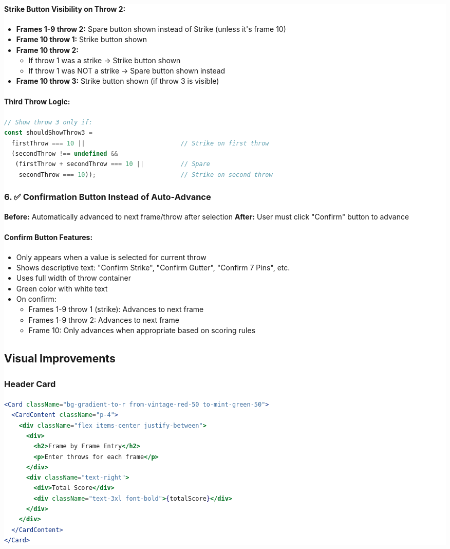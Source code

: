#### Strike Button Visibility on Throw 2:
- **Frames 1-9 throw 2:** Spare button shown instead of Strike (unless it's frame 10)
- **Frame 10 throw 1:** Strike button shown
- **Frame 10 throw 2:** 
  - If throw 1 was a strike → Strike button shown
  - If throw 1 was NOT a strike → Spare button shown instead
- **Frame 10 throw 3:** Strike button shown (if throw 3 is visible)

#### Third Throw Logic:
```javascript
// Show throw 3 only if:
const shouldShowThrow3 = 
  firstThrow === 10 ||                          // Strike on first throw
  (secondThrow !== undefined && 
   (firstThrow + secondThrow === 10 ||          // Spare
    secondThrow === 10));                       // Strike on second throw
```

### 6. ✅ Confirmation Button Instead of Auto-Advance
**Before:** Automatically advanced to next frame/throw after selection
**After:** User must click "Confirm" button to advance

#### Confirm Button Features:
- Only appears when a value is selected for current throw
- Shows descriptive text: "Confirm Strike", "Confirm Gutter", "Confirm 7 Pins", etc.
- Uses full width of throw container
- Green color with white text
- On confirm:
  - Frames 1-9 throw 1 (strike): Advances to next frame
  - Frames 1-9 throw 2: Advances to next frame
  - Frame 10: Only advances when appropriate based on scoring rules

## Visual Improvements

### Header Card
```jsx
<Card className="bg-gradient-to-r from-vintage-red-50 to-mint-green-50">
  <CardContent className="p-4">
    <div className="flex items-center justify-between">
      <div>
        <h2>Frame by Frame Entry</h2>
        <p>Enter throws for each frame</p>
      </div>
      <div className="text-right">
        <div>Total Score</div>
        <div className="text-3xl font-bold">{totalScore}</div>
      </div>
    </div>
  </CardContent>
</Card>
```
